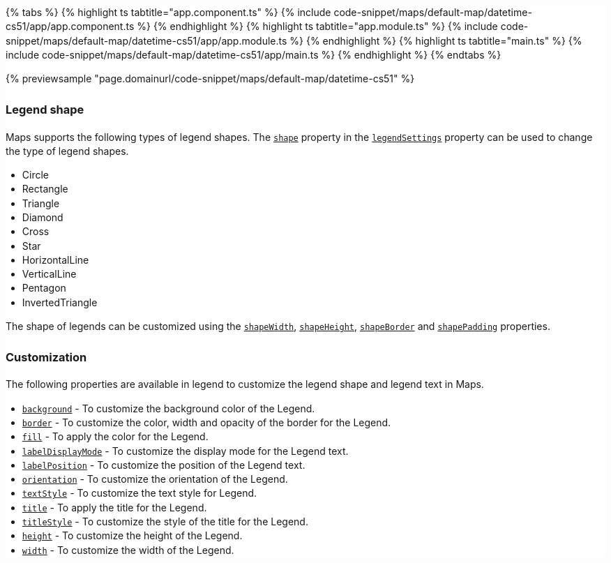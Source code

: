 
{% tabs %}
{% highlight ts tabtitle="app.component.ts" %}
{% include code-snippet/maps/default-map/datetime-cs51/app/app.component.ts %}
{% endhighlight %}
{% highlight ts tabtitle="app.module.ts" %}
{% include code-snippet/maps/default-map/datetime-cs51/app/app.module.ts %}
{% endhighlight %}
{% highlight ts tabtitle="main.ts" %}
{% include code-snippet/maps/default-map/datetime-cs51/app/main.ts %}
{% endhighlight %}
{% endtabs %}
  
{% previewsample "page.domainurl/code-snippet/maps/default-map/datetime-cs51" %}

### Legend shape

Maps supports the following types of legend shapes. The [`shape`](https://ej2.syncfusion.com/angular/documentation/api/maps/legendSettingsModel/#shape) property in the [`legendSettings`](https://ej2.syncfusion.com/angular/documentation/api/maps/legendSettingsModel) property can be used to change the type of legend shapes.

* Circle
* Rectangle
* Triangle
* Diamond
* Cross
* Star
* HorizontalLine
* VerticalLine
* Pentagon
* InvertedTriangle

The shape of legends can be customized using the [`shapeWidth`](https://ej2.syncfusion.com/angular/documentation/api/maps/legendSettingsModel/#shapewidth), [`shapeHeight`](https://ej2.syncfusion.com/angular/documentation/api/maps/legendSettingsModel/#shapeheight), [`shapeBorder`](https://ej2.syncfusion.com/angular/documentation/api/maps/legendSettingsModel/#shapeborder) and [`shapePadding`](https://ej2.syncfusion.com/angular/documentation/api/maps/legendSettingsModel/#shapepadding) properties.

### Customization

The following properties are available in legend to customize the legend shape and legend text in Maps.

* [`background`](https://ej2.syncfusion.com/angular/documentation/api/maps/legendSettingsModel/#background) - To customize the background color of the Legend.
* [`border`](https://ej2.syncfusion.com/angular/documentation/api/maps/legendSettingsModel/#border) - To customize the color, width and opacity of the border for the Legend.
* [`fill`](https://ej2.syncfusion.com/angular/documentation/api/maps/legendSettingsModel/#fill) - To apply the color for the Legend.
* [`labelDisplayMode`](https://ej2.syncfusion.com/angular/documentation/api/maps/legendSettingsModel/#labeldisplaymode) - To customize the display mode for the Legend text.
* [`labelPosition`](https://ej2.syncfusion.com/angular/documentation/api/maps/legendSettingsModel/#labelposition) - To customize the position of the Legend text.
* [`orientation`](https://ej2.syncfusion.com/angular/documentation/api/maps/legendSettingsModel/#orientation) - To customize the orientation of the Legend.
* [`textStyle`](https://ej2.syncfusion.com/angular/documentation/api/maps/legendSettingsModel/#textstyle) - To customize the text style for Legend.
* [`title`](https://ej2.syncfusion.com/angular/documentation/api/maps/legendSettingsModel/#title) - To apply the title for the Legend.
* [`titleStyle`](https://ej2.syncfusion.com/angular/documentation/api/maps/legendSettingsModel/#titlestyle) - To customize the style of the title for the Legend.
* [`height`](https://ej2.syncfusion.com/angular/documentation/api/maps/legendSettingsModel/#height) - To customize the height of the Legend.
* [`width`](https://ej2.syncfusion.com/angular/documentation/api/maps/legendSettingsModel/#width) - To customize the width of the Legend.